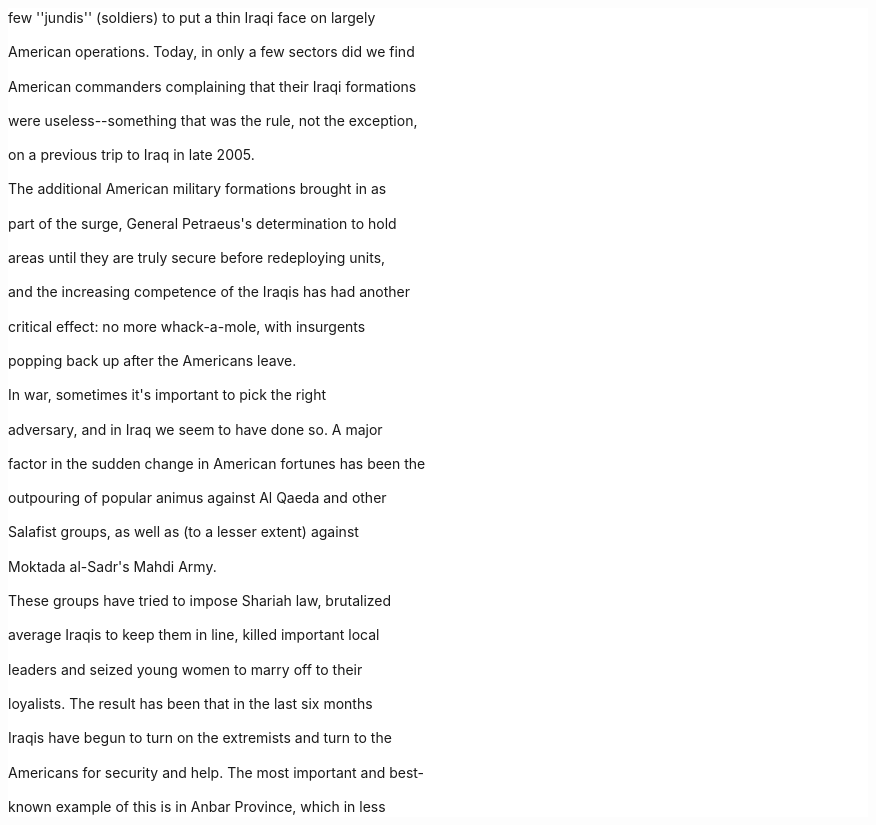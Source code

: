 
 few ''jundis'' (soldiers) to put a thin Iraqi face on largely 


 American operations. Today, in only a few sectors did we find 


 American commanders complaining that their Iraqi formations 


 were useless--something that was the rule, not the exception, 


 on a previous trip to Iraq in late 2005.



 The additional American military formations brought in as 


 part of the surge, General Petraeus's determination to hold 


 areas until they are truly secure before redeploying units, 


 and the increasing competence of the Iraqis has had another 


 critical effect: no more whack-a-mole, with insurgents 


 popping back up after the Americans leave.



 In war, sometimes it's important to pick the right 


 adversary, and in Iraq we seem to have done so. A major 


 factor in the sudden change in American fortunes has been the 


 outpouring of popular animus against Al Qaeda and other 


 Salafist groups, as well as (to a lesser extent) against 


 Moktada al-Sadr's Mahdi Army.



 These groups have tried to impose Shariah law, brutalized 


 average Iraqis to keep them in line, killed important local 


 leaders and seized young women to marry off to their 


 loyalists. The result has been that in the last six months 


 Iraqis have begun to turn on the extremists and turn to the 


 Americans for security and help. The most important and best-


 known example of this is in Anbar Province, which in less 
